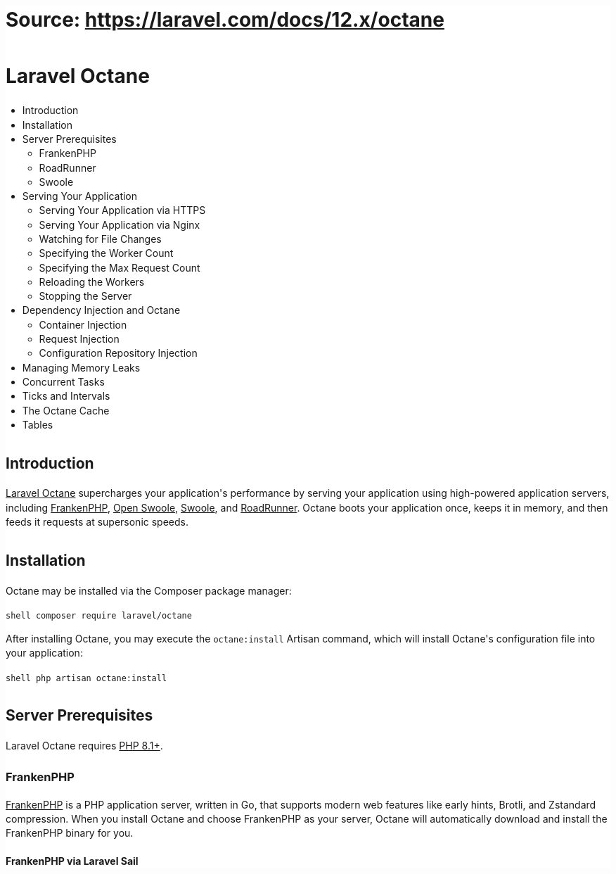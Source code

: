 # Source: https://laravel.com/docs/12.x/octane

# Laravel Octane

  * Introduction
  * Installation
  * Server Prerequisites
    * FrankenPHP
    * RoadRunner
    * Swoole
  * Serving Your Application
    * Serving Your Application via HTTPS
    * Serving Your Application via Nginx
    * Watching for File Changes
    * Specifying the Worker Count
    * Specifying the Max Request Count
    * Reloading the Workers
    * Stopping the Server
  * Dependency Injection and Octane
    * Container Injection
    * Request Injection
    * Configuration Repository Injection
  * Managing Memory Leaks
  * Concurrent Tasks
  * Ticks and Intervals
  * The Octane Cache
  * Tables



## Introduction

[Laravel Octane](https://github.com/laravel/octane) supercharges your application's performance by serving your application using high-powered application servers, including [FrankenPHP](https://frankenphp.dev/), [Open Swoole](https://openswoole.com/), [Swoole](https://github.com/swoole/swoole-src), and [RoadRunner](https://roadrunner.dev). Octane boots your application once, keeps it in memory, and then feeds it requests at supersonic speeds.

## Installation

Octane may be installed via the Composer package manager:

```shell composer require laravel/octane ``` 

After installing Octane, you may execute the `octane:install` Artisan command, which will install Octane's configuration file into your application:

```shell php artisan octane:install ``` 

## Server Prerequisites

Laravel Octane requires [PHP 8.1+](https://php.net/releases/).

### FrankenPHP

[FrankenPHP](https://frankenphp.dev) is a PHP application server, written in Go, that supports modern web features like early hints, Brotli, and Zstandard compression. When you install Octane and choose FrankenPHP as your server, Octane will automatically download and install the FrankenPHP binary for you.

#### FrankenPHP via Laravel Sail

```